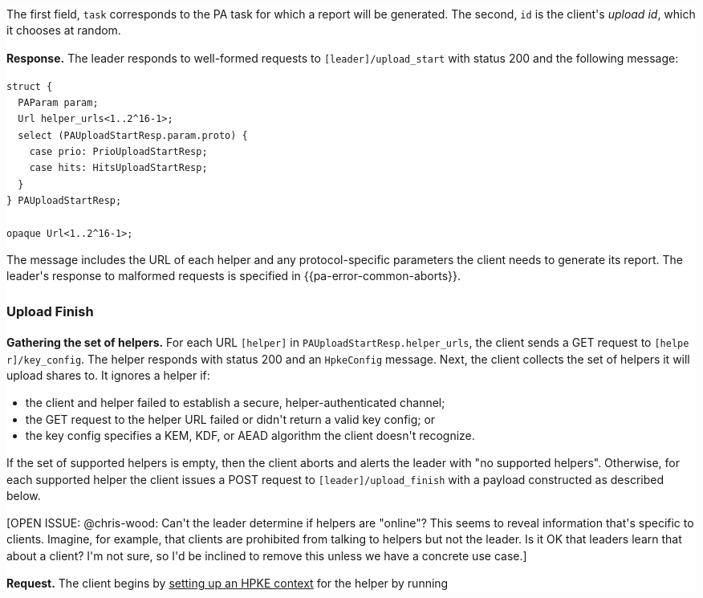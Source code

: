 The first field, `task` corresponds to the PA task for which a report will be
generated. The second, `id` is the client's *upload id*, which it chooses at
random.

**Response.**
The leader responds to well-formed requests to `[leader]/upload_start` with
status 200 and the following message:

~~~
struct {
  PAParam param;
  Url helper_urls<1..2^16-1>;
  select (PAUploadStartResp.param.proto) {
    case prio: PrioUploadStartResp;
    case hits: HitsUploadStartResp;
  }
} PAUploadStartResp;

opaque Url<1..2^16-1>;
~~~

The message includes the URL of each helper and any protocol-specific parameters
the client needs to generate its report. The leader's response to malformed
requests is specified in {{pa-error-common-aborts}}.

### Upload Finish

**Gathering the set of helpers.**
For each URL `[helper]` in `PAUploadStartResp.helper_urls`, the client sends a
GET request to `[helper]/key_config`. The helper responds with status 200 and an
`HpkeConfig` message. Next, the client collects the set of helpers it will
upload shares to. It ignores a helper if:
* the client and helper failed to establish a secure, helper-authenticated
  channel;
* the GET request to the helper URL failed or didn't return a valid key config;
  or
* the key config specifies a KEM, KDF, or AEAD algorithm the client doesn't
  recognize.

If the set of supported helpers is empty, then the client aborts and alerts the
leader with "no supported helpers". Otherwise, for each supported helper the
client issues a POST request to `[leader]/upload_finish` with a payload
constructed as described below.

[OPEN ISSUE: @chris-wood: Can't the leader determine if helpers are "online"?
This seems to reveal information that's specific to clients. Imagine, for
example, that clients are prohibited from talking to helpers but not the leader.
Is it OK that leaders learn that about a client? I'm not sure, so I'd be
inclined to remove this unless we have a concrete use case.]

**Request.**
The client begins by [setting up an HPKE
context](https://www.ietf.org/archive/id/draft-irtf-cfrg-hpke-08.html#name-encryption-to-a-public-key,)
for the helper by running
